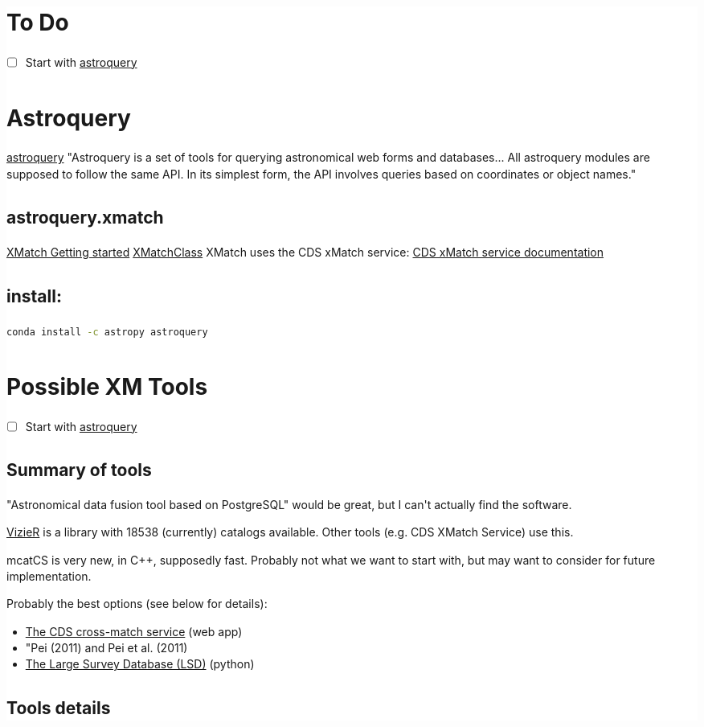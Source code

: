 
# To Do
- [ ] Start with [astroquery](https://astroquery.readthedocs.io/en/latest/)


# Astroquery

[astroquery](https://astroquery.readthedocs.io/en/latest/)
"Astroquery is a set of tools for querying astronomical web forms and databases... All astroquery modules are supposed to follow the same API. In its simplest form, the API involves queries based on coordinates or object names."

## astroquery.xmatch
[XMatch Getting started](https://astroquery.readthedocs.io/en/latest/xmatch/xmatch.html#module-astroquery.xmatch)
[XMatchClass](https://astroquery.readthedocs.io/en/latest/api/astroquery.xmatch.XMatchClass.html#astroquery.xmatch.XMatchClass.query)
XMatch uses the CDS xMatch service: [CDS xMatch service documentation](http://cdsxmatch.u-strasbg.fr/xmatch/doc/)

## install:
``` bash
conda install -c astropy astroquery
```





# Possible XM Tools


- [ ] Start with [astroquery](https://astroquery.readthedocs.io/en/latest/)


## Summary of tools

"Astronomical data fusion tool based on PostgreSQL" would be great, but I can't actually find the software.

[VizieR](http://vizier.u-strasbg.fr/) is a library with 18538 (currently) catalogs available. Other tools (e.g. CDS XMatch Service) use this.

mcatCS is very new, in C++, supposedly fast. Probably not what we want to start with, but may want to consider for future implementation.

Probably the best options (see below for details):
- [The CDS cross-match service](http://cdsxmatch.u-strasbg.fr/) (web app)
- "Pei (2011) and Pei et al. (2011)
- [The Large Survey Database (LSD)](http://research.majuric.org/public/project/lsd/) (python)


## Tools details
